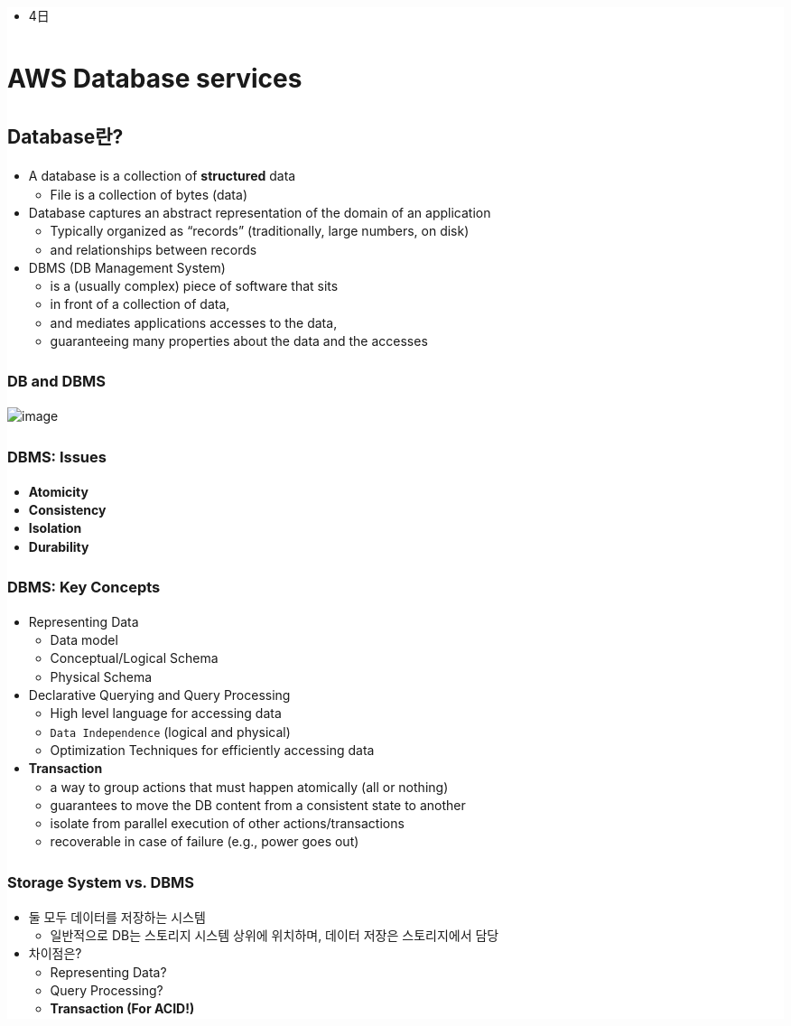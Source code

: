 
- 4日

# AWS Database services

## Database란?

- A database is a collection of **structured** data
    - File is a collection of bytes (data)
- Database captures an abstract representation of the domain of an application
    - Typically organized as “records” (traditionally, large numbers, on disk)
    - and relationships between records
- DBMS (DB Management System)
    - is a (usually complex) piece of software that sits
    - in front of a collection of data,
    - and mediates applications accesses to the data,
    - guaranteeing many properties about the data and the accesses

### DB and DBMS

![image](https://user-images.githubusercontent.com/59367782/98074229-4e7e2f00-1ead-11eb-8fd2-91f6b8278e47.png)

### DBMS: Issues

- **Atomicity**
- **Consistency**
- **Isolation**
- **Durability**

### DBMS: Key Concepts

- Representing Data
    - Data model
    - Conceptual/Logical Schema
    - Physical Schema
- Declarative Querying and Query Processing
    - High level language for accessing data
    - `Data Independence` (logical and physical)
    - Optimization Techniques for efficiently accessing data
- **Transaction**
    - a way to group actions that must happen atomically (all or nothing)
    - guarantees to move the DB content from a consistent state to another
    - isolate from parallel execution of other actions/transactions
    - recoverable in case of failure (e.g., power goes out) 

### Storage System vs. DBMS

- 둘 모두 데이터를 저장하는 시스템
    - 일반적으로 DB는 스토리지 시스템 상위에 위치하며, 데이터 저장은 스토리지에서 담당
- 차이점은?
    - Representing Data?
    - Query Processing?
    - **Transaction (For ACID!)**
